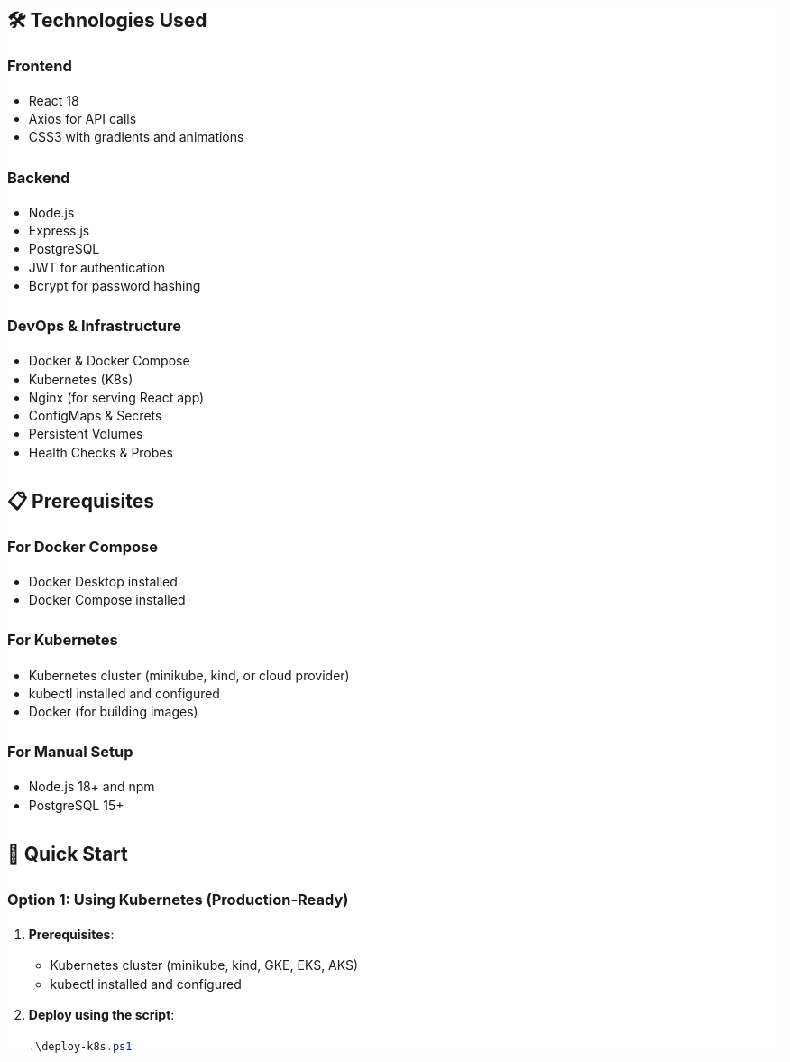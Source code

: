 ## 🛠️ Technologies Used

### Frontend
- React 18
- Axios for API calls
- CSS3 with gradients and animations

### Backend
- Node.js
- Express.js
- PostgreSQL
- JWT for authentication
- Bcrypt for password hashing

### DevOps & Infrastructure
- Docker & Docker Compose
- Kubernetes (K8s)
- Nginx (for serving React app)
- ConfigMaps & Secrets
- Persistent Volumes
- Health Checks & Probes

## 📋 Prerequisites

### For Docker Compose
- Docker Desktop installed
- Docker Compose installed

### For Kubernetes
- Kubernetes cluster (minikube, kind, or cloud provider)
- kubectl installed and configured
- Docker (for building images)

### For Manual Setup
- Node.js 18+ and npm
- PostgreSQL 15+

## 🚀 Quick Start

### Option 1: Using Kubernetes (Production-Ready)

1. **Prerequisites**:
   - Kubernetes cluster (minikube, kind, GKE, EKS, AKS)
   - kubectl installed and configured

2. **Deploy using the script**:
   ```powershell
   .\deploy-k8s.ps1
   ```
   